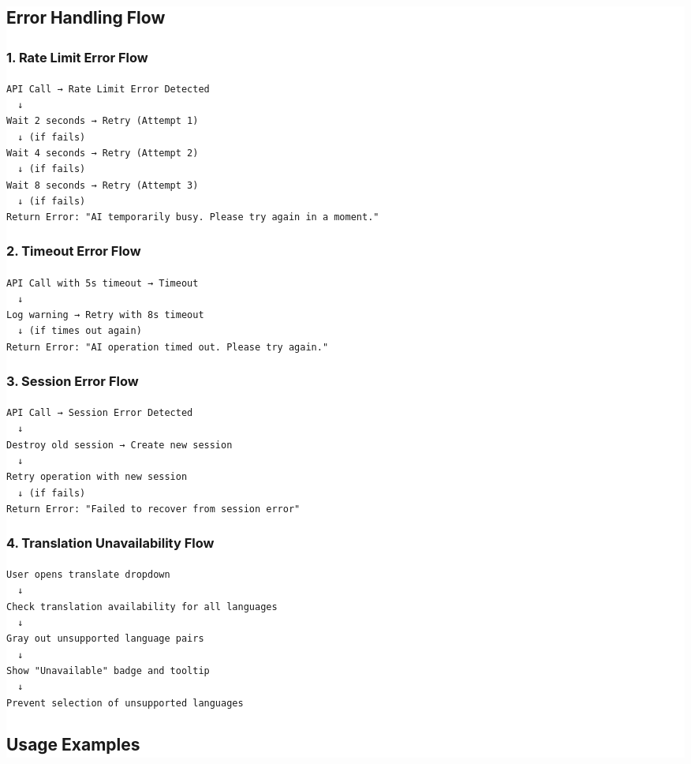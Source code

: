 ## Error Handling Flow

### 1. Rate Limit Error Flow

```
API Call → Rate Limit Error Detected
  ↓
Wait 2 seconds → Retry (Attempt 1)
  ↓ (if fails)
Wait 4 seconds → Retry (Attempt 2)
  ↓ (if fails)
Wait 8 seconds → Retry (Attempt 3)
  ↓ (if fails)
Return Error: "AI temporarily busy. Please try again in a moment."
```

### 2. Timeout Error Flow

```
API Call with 5s timeout → Timeout
  ↓
Log warning → Retry with 8s timeout
  ↓ (if times out again)
Return Error: "AI operation timed out. Please try again."
```

### 3. Session Error Flow

```
API Call → Session Error Detected
  ↓
Destroy old session → Create new session
  ↓
Retry operation with new session
  ↓ (if fails)
Return Error: "Failed to recover from session error"
```

### 4. Translation Unavailability Flow

```
User opens translate dropdown
  ↓
Check translation availability for all languages
  ↓
Gray out unsupported language pairs
  ↓
Show "Unavailable" badge and tooltip
  ↓
Prevent selection of unsupported languages
```

## Usage Examples
